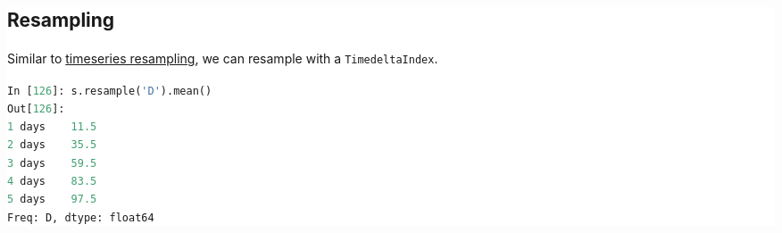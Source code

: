 ## Resampling

Similar to [timeseries resampling](timeseries.html#timeseries-resampling), we can resample with a ``TimedeltaIndex``.

``` python
In [126]: s.resample('D').mean()
Out[126]: 
1 days    11.5
2 days    35.5
3 days    59.5
4 days    83.5
5 days    97.5
Freq: D, dtype: float64
```
